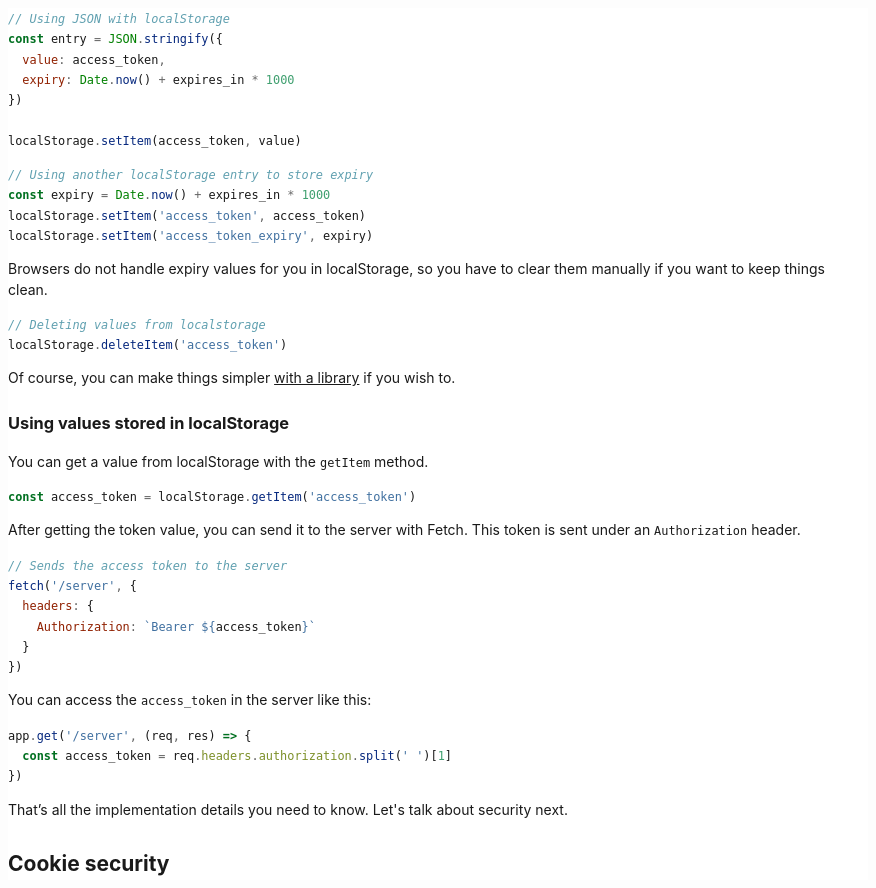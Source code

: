 ```js
// Using JSON with localStorage
const entry = JSON.stringify({
  value: access_token,
  expiry: Date.now() + expires_in * 1000
})

localStorage.setItem(access_token, value)
```

```js
// Using another localStorage entry to store expiry
const expiry = Date.now() + expires_in * 1000
localStorage.setItem('access_token', access_token)
localStorage.setItem('access_token_expiry', expiry)
```

Browsers do not handle expiry values for you in localStorage, so you have to clear them manually if you want to keep things clean.

```js
// Deleting values from localstorage
localStorage.deleteItem('access_token')
```

Of course, you can make things simpler [with a library](/blog/localstore) if you wish to.

### Using values stored in localStorage

You can get a value from localStorage with the `getItem` method.

```js
const access_token = localStorage.getItem('access_token')
```

After getting the token value, you can send it to the server with Fetch. This token is sent under an `Authorization` header.

```js
// Sends the access token to the server
fetch('/server', {
  headers: {
    Authorization: `Bearer ${access_token}`
  }
})
```

You can access the `access_token` in the server like this:

```js
app.get('/server', (req, res) => {
  const access_token = req.headers.authorization.split(' ')[1]
})
```

That’s all the implementation details you need to know. Let's talk about security next.

## Cookie security
